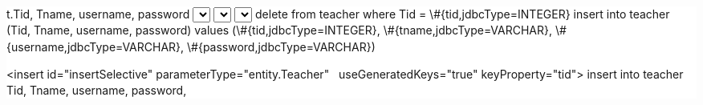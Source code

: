 <resultMap id="stuResultMap" type="entity.Student" >
<id column="Sid" property="sid" jdbcType="VARCHAR" />
<result column="Sname" property="sname" jdbcType="VARCHAR" />
<result column="Sage" property="sage" jdbcType="TIMESTAMP" />
<result column="Ssex" property="ssex" jdbcType="VARCHAR" />
<result column="Tid" property="tid" jdbcType="INTEGER" />
<result column="SageNum" property="sagenum" jdbcType="INTEGER" />
</resultMap>

<sql id="Base_Column_List" >
t.Tid, Tname, username, password
</sql>

<select id="selectByPrimaryKeyWithStudent" parameterType="java.lang.Integer" resultMap="BaseResultMap">
select
<include refid="Base_Column_List" />,
Sid, Sname, Sage, Ssex, s.Tid, SageNum
from teacher t
LEFT JOIN student s ON s.Tid=t.Tid
where t.Tid = \#{tid,jdbcType=INTEGER}
</select>

<select id="selectByTids" resultMap="BaseResultMap" parameterType="list" >
select
<include refid="Base_Column_List" />
from teacher t
where t.Tid IN
<foreach collection="tids" item="it" open="(" close=")" separator="," >
\#{it}
</foreach>
</select>

<select id="selectByPrimaryKey" resultMap="BaseResultMap" parameterType="java.lang.Integer" >
select
<include refid="Base_Column_List" />
from teacher
where Tid = \#{tid,jdbcType=INTEGER}
</select>

<delete id="deleteByPrimaryKey" parameterType="java.lang.Integer" >
delete from teacher
where Tid = \#{tid,jdbcType=INTEGER}
</delete>
<insert id="insert" parameterType="entity.Teacher" >
insert into teacher (Tid, Tname, username,
password)
values (\#{tid,jdbcType=INTEGER}, \#{tname,jdbcType=VARCHAR}, \#{username,jdbcType=VARCHAR},
\#{password,jdbcType=VARCHAR})
</insert>


<insert id="insertSelective" parameterType="entity.Teacher"   useGeneratedKeys="true" keyProperty="tid">
insert into teacher
<trim prefix="(" suffix=")" suffixOverrides="," >
<if test="tid != null" >
Tid,
</if>
<if test="tname != null" >
Tname,
</if>
<if test="username != null" >
username,
</if>
<if test="password != null" >
password,